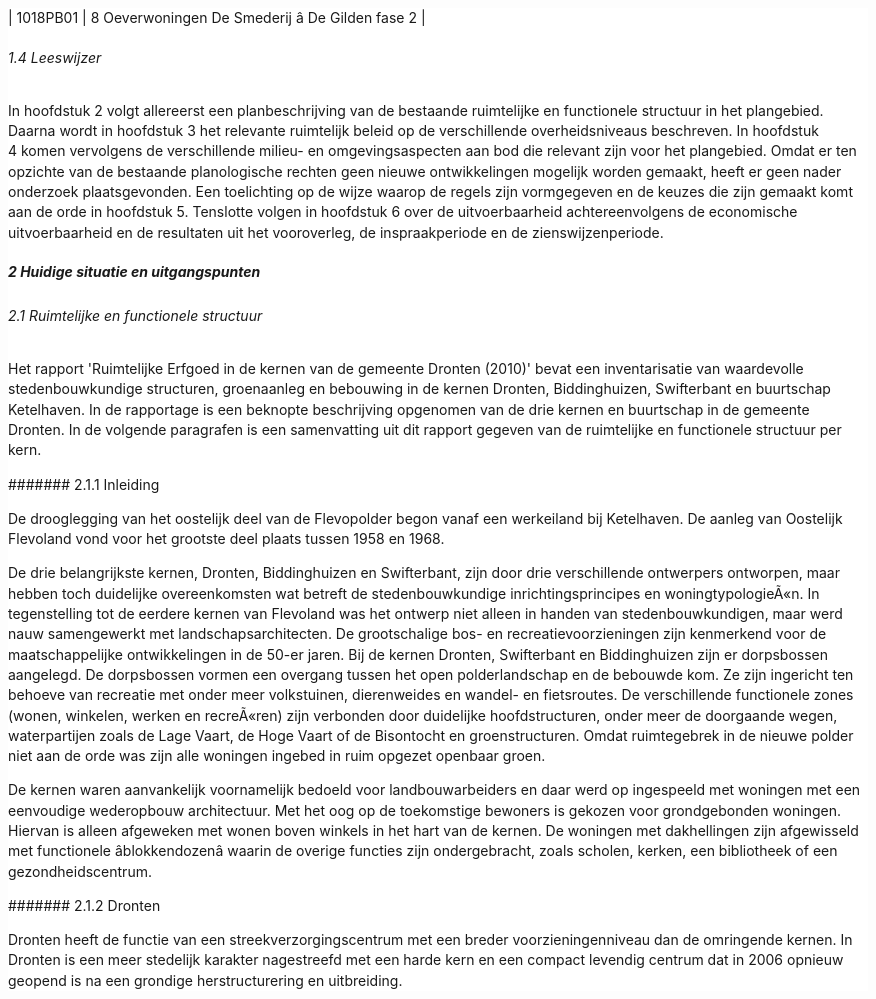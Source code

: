 | 1018PB01 | 8 Oeverwoningen De Smederij â De Gilden fase 2 |

###### 1\.4 Leeswijzer

In hoofdstuk 2 volgt allereerst een planbeschrijving van de bestaande ruimtelijke en functionele structuur in het plangebied. Daarna wordt in hoofdstuk 3 het relevante ruimtelijk beleid op de verschillende overheidsniveaus beschreven. In hoofdstuk 4 komen vervolgens de verschillende milieu\- en omgevingsaspecten aan bod die relevant zijn voor het plangebied. Omdat er ten opzichte van de bestaande planologische rechten geen nieuwe ontwikkelingen mogelijk worden gemaakt, heeft er geen nader onderzoek plaatsgevonden. Een toelichting op de wijze waarop de regels zijn vormgegeven en de keuzes die zijn gemaakt komt aan de orde in hoofdstuk 5\. Tenslotte volgen in hoofdstuk 6 over de uitvoerbaarheid achtereenvolgens de economische uitvoerbaarheid en de resultaten uit het vooroverleg, de inspraakperiode en de zienswijzenperiode.

##### 2 Huidige situatie en uitgangspunten

###### 2\.1 Ruimtelijke en functionele structuur

Het rapport 'Ruimtelijke Erfgoed in de kernen van de gemeente Dronten (2010\)' bevat een inventarisatie van waardevolle stedenbouwkundige structuren, groenaanleg en bebouwing in de kernen Dronten, Biddinghuizen, Swifterbant en buurtschap Ketelhaven. In de rapportage is een beknopte beschrijving opgenomen van de drie kernen en buurtschap in de gemeente Dronten. In de volgende paragrafen is een samenvatting uit dit rapport gegeven van de ruimtelijke en functionele structuur per kern.

####### 2\.1\.1 Inleiding

De drooglegging van het oostelijk deel van de Flevopolder begon vanaf een werkeiland bij Ketelhaven. De aanleg van Oostelijk Flevoland vond voor het grootste deel plaats tussen 1958 en 1968\.

De drie belangrijkste kernen, Dronten, Biddinghuizen en Swifterbant, zijn door drie verschillende ontwerpers ontworpen, maar hebben toch duidelijke overeenkomsten wat betreft de stedenbouwkundige inrichtingsprincipes en woningtypologieÃ«n. In tegenstelling tot de eerdere kernen van Flevoland was het ontwerp niet alleen in handen van stedenbouwkundigen, maar werd nauw samengewerkt met landschapsarchitecten. De grootschalige bos\- en recreatievoorzieningen zijn kenmerkend voor de maatschappelijke ontwikkelingen in de 50\-er jaren. Bij de kernen Dronten, Swifterbant en Biddinghuizen zijn er dorpsbossen aangelegd. De dorpsbossen vormen een overgang tussen het open polderlandschap en de bebouwde kom. Ze zijn ingericht ten behoeve van recreatie met onder meer volkstuinen, dierenweides en wandel\- en fietsroutes. De verschillende functionele zones (wonen, winkelen, werken en recreÃ«ren) zijn verbonden door duidelijke hoofdstructuren, onder meer de doorgaande wegen, waterpartijen zoals de Lage Vaart, de Hoge Vaart of de Bisontocht en groenstructuren. Omdat ruimtegebrek in de nieuwe polder niet aan de orde was zijn alle woningen ingebed in ruim opgezet openbaar groen.

De kernen waren aanvankelijk voornamelijk bedoeld voor landbouwarbeiders en daar werd op ingespeeld met woningen met een eenvoudige wederopbouw architectuur. Met het oog op de toekomstige bewoners is gekozen voor grondgebonden woningen. Hiervan is alleen afgeweken met wonen boven winkels in het hart van de kernen. De woningen met dakhellingen zijn afgewisseld met functionele âblokkendozenâ waarin de overige functies zijn ondergebracht, zoals scholen, kerken, een bibliotheek of een gezondheidscentrum.

####### 2\.1\.2 Dronten

Dronten heeft de functie van een streekverzorgingscentrum met een breder voorzieningenniveau dan de omringende kernen. In Dronten is een meer stedelijk karakter nagestreefd met een harde kern en een compact levendig centrum dat in 2006 opnieuw geopend is na een grondige herstructurering en uitbreiding.
